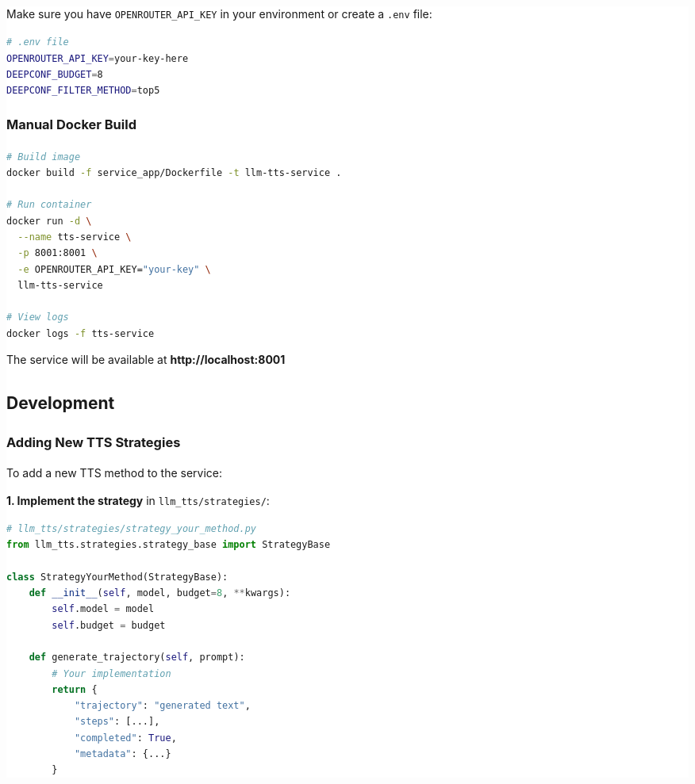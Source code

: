 Make sure you have `OPENROUTER_API_KEY` in your environment or create a `.env` file:

```bash
# .env file
OPENROUTER_API_KEY=your-key-here
DEEPCONF_BUDGET=8
DEEPCONF_FILTER_METHOD=top5
```

### Manual Docker Build

```bash
# Build image
docker build -f service_app/Dockerfile -t llm-tts-service .

# Run container
docker run -d \
  --name tts-service \
  -p 8001:8001 \
  -e OPENROUTER_API_KEY="your-key" \
  llm-tts-service

# View logs
docker logs -f tts-service
```

The service will be available at **http://localhost:8001**

## Development

### Adding New TTS Strategies

To add a new TTS method to the service:

**1. Implement the strategy** in `llm_tts/strategies/`:

```python
# llm_tts/strategies/strategy_your_method.py
from llm_tts.strategies.strategy_base import StrategyBase

class StrategyYourMethod(StrategyBase):
    def __init__(self, model, budget=8, **kwargs):
        self.model = model
        self.budget = budget

    def generate_trajectory(self, prompt):
        # Your implementation
        return {
            "trajectory": "generated text",
            "steps": [...],
            "completed": True,
            "metadata": {...}
        }
```
